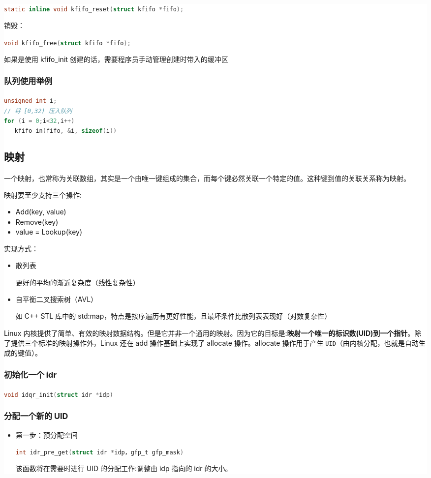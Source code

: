 ```c
static inline void kfifo_reset(struct kfifo *fifo);
```

销毁：

```c
void kfifo_free(struct kfifo *fifo);
```

如果是使用 kfifo_init 创建的话，需要程序员手动管理创建时带入的缓冲区

### 队列使用举例

```c
unsigned int i;
// 将 [0,32) 压入队列
for (i = 0;i<32,i++)
   kfifo_in(fifo, &i, sizeof(i))
```

## 映射

一个映射，也常称为关联数组，其实是一个由唯一键组成的集合，而每个键必然关联一个特定的值。这种键到值的关联关系称为映射。

映射要至少支持三个操作:

- Add(key, value)
- Remove(key)
- value = Lookup(key)

实现方式：

- 散列表

  更好的平均的渐近复杂度（线性复杂性）

- 自平衡二叉搜索树（AVL）

  如 C++ STL 库中的 std:map，特点是按序遍历有更好性能，且最坏条件比散列表表现好（对数复杂性）

Linux 内核提供了简单、有效的映射数据结构。但是它并非一个通用的映射。因为它的目标是:**映射一个唯一的标识数(UID)到一个指针**。除了提供三个标准的映射操作外，Linux 还在 add 操作基础上实现了 allocate 操作。allocate 操作用于产生 `UID`（由内核分配，也就是自动生成的键值）。

### 初始化一个 idr

```c
void idqr_init(struct idr *idp)
```

### 分配一个新的 UID

- 第一步：预分配空间

  ```c
  int idr_pre_get(struct idr *idp，gfp_t gfp_mask)
  ```

  该函数将在需要时进行 UID 的分配工作:调整由 idp 指向的 idr 的大小。
